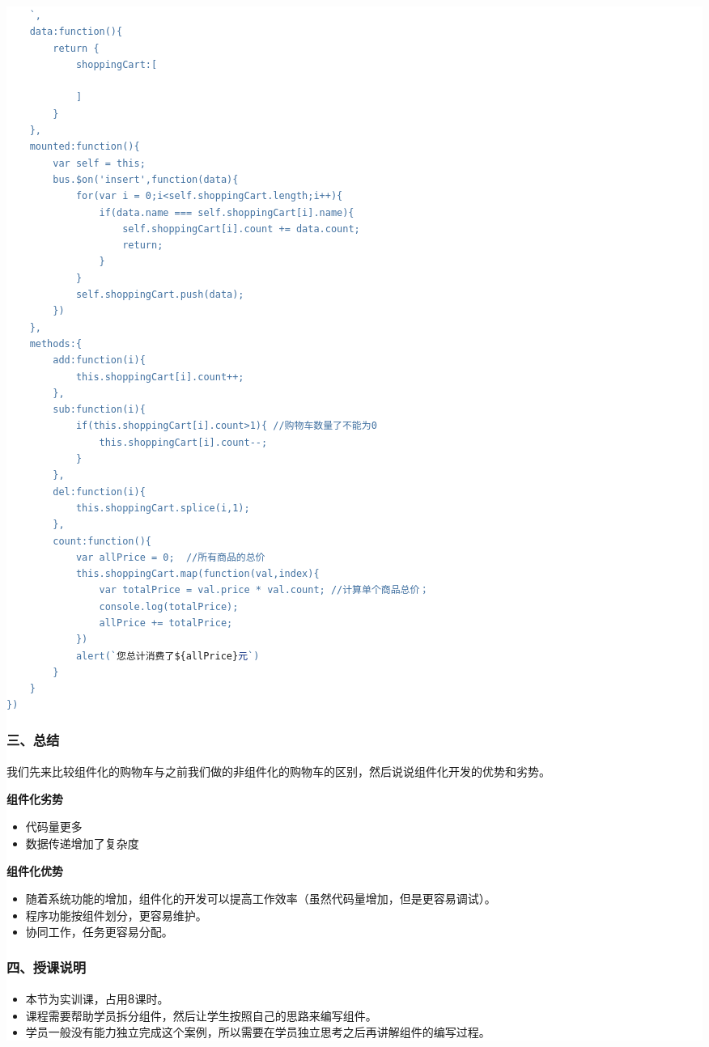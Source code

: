``` js
    `,
    data:function(){
        return {
            shoppingCart:[
            
            ]
        }
    },
    mounted:function(){
        var self = this;
        bus.$on('insert',function(data){
            for(var i = 0;i<self.shoppingCart.length;i++){
                if(data.name === self.shoppingCart[i].name){
                    self.shoppingCart[i].count += data.count;
                    return;
                }
            }
            self.shoppingCart.push(data);
        })
    },
    methods:{
        add:function(i){
            this.shoppingCart[i].count++;
        },
        sub:function(i){
            if(this.shoppingCart[i].count>1){ //购物车数量了不能为0
                this.shoppingCart[i].count--;
            }
        },
        del:function(i){
            this.shoppingCart.splice(i,1);
        },
        count:function(){
            var allPrice = 0;  //所有商品的总价
            this.shoppingCart.map(function(val,index){
                var totalPrice = val.price * val.count; //计算单个商品总价；
                console.log(totalPrice);
                allPrice += totalPrice;
            })
            alert(`您总计消费了${allPrice}元`)
        }
    }
})
```

### 三、总结
我们先来比较组件化的购物车与之前我们做的非组件化的购物车的区别，然后说说组件化开发的优势和劣势。

**组件化劣势**

* 代码量更多
* 数据传递增加了复杂度

**组件化优势**

* 随着系统功能的增加，组件化的开发可以提高工作效率（虽然代码量增加，但是更容易调试）。 
* 程序功能按组件划分，更容易维护。
* 协同工作，任务更容易分配。

### 四、授课说明
* 本节为实训课，占用8课时。
* 课程需要帮助学员拆分组件，然后让学生按照自己的思路来编写组件。
* 学员一般没有能力独立完成这个案例，所以需要在学员独立思考之后再讲解组件的编写过程。



